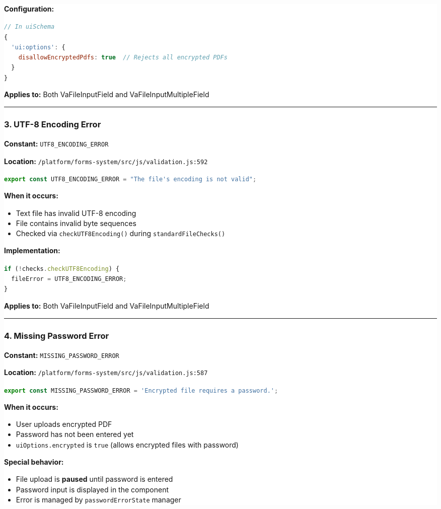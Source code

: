 **Configuration:**
```javascript
// In uiSchema
{
  'ui:options': {
    disallowEncryptedPdfs: true  // Rejects all encrypted PDFs
  }
}
```

**Applies to:** Both VaFileInputField and VaFileInputMultipleField

---

### 3. UTF-8 Encoding Error
**Constant:** `UTF8_ENCODING_ERROR`

**Location:** `/platform/forms-system/src/js/validation.js:592`

```javascript
export const UTF8_ENCODING_ERROR = "The file's encoding is not valid";
```

**When it occurs:**
- Text file has invalid UTF-8 encoding
- File contains invalid byte sequences
- Checked via `checkUTF8Encoding()` during `standardFileChecks()`

**Implementation:**
```javascript
if (!checks.checkUTF8Encoding) {
  fileError = UTF8_ENCODING_ERROR;
}
```

**Applies to:** Both VaFileInputField and VaFileInputMultipleField

---

### 4. Missing Password Error
**Constant:** `MISSING_PASSWORD_ERROR`

**Location:** `/platform/forms-system/src/js/validation.js:587`

```javascript
export const MISSING_PASSWORD_ERROR = 'Encrypted file requires a password.';
```

**When it occurs:**
- User uploads encrypted PDF
- Password has not been entered yet
- `uiOptions.encrypted` is `true` (allows encrypted files with password)

**Special behavior:**
- File upload is **paused** until password is entered
- Password input is displayed in the component
- Error is managed by `passwordErrorState` manager
